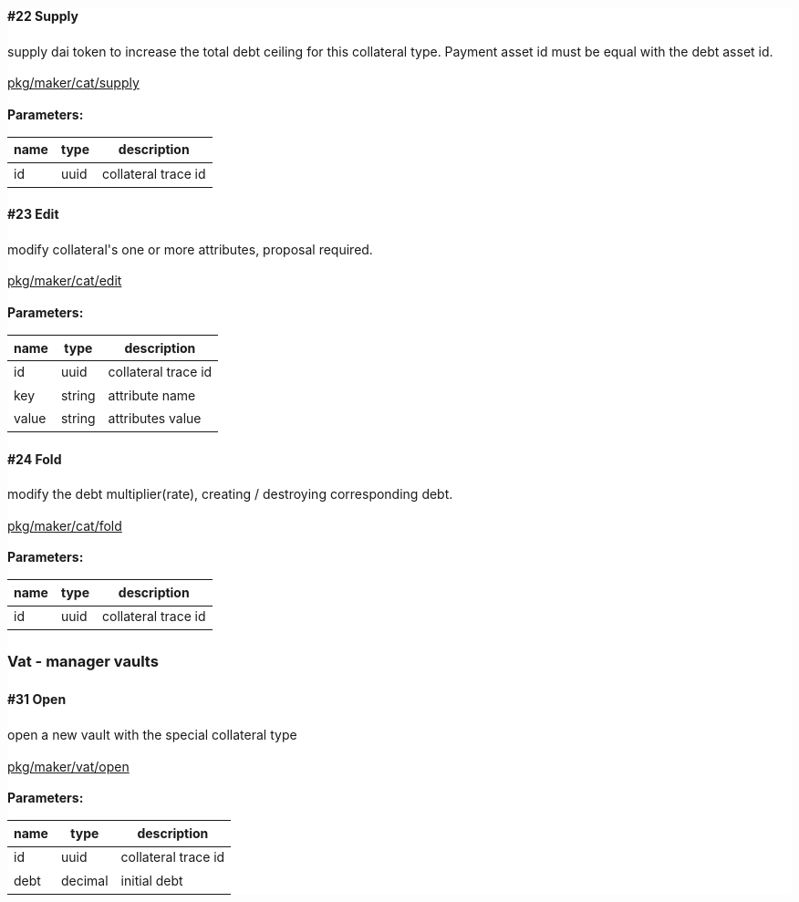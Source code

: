 #### #22 Supply

supply dai token to increase the total debt ceiling for this collateral type.
Payment asset id must be equal with the debt asset id.

[pkg/maker/cat/supply](pkg/maker/cat/supply.go)

**Parameters:**

| name | type | description         |
| ---- | ---- | ------------------- |
| id   | uuid | collateral trace id |

#### #23 Edit

modify collateral's one or more attributes, proposal required.

[pkg/maker/cat/edit](pkg/maker/cat/edit.go)

**Parameters:**

| name  | type   | description         |
| ----- | ------ | ------------------- |
| id    | uuid   | collateral trace id |
| key   | string | attribute name      |
| value | string | attributes value    |

#### #24 Fold

modify the debt multiplier(rate), creating / destroying corresponding debt.

[pkg/maker/cat/fold](pkg/maker/cat/fold.go)

**Parameters:**

| name | type | description         |
| ---- | ---- | ------------------- |
| id   | uuid | collateral trace id |

### Vat - manager vaults

#### #31 Open 

open a new vault with the special collateral type

[pkg/maker/vat/open](pkg/maker/vat/open.go)

**Parameters:**

| name | type    | description         |
| ---- | ------- | ------------------- |
| id   | uuid    | collateral trace id |
| debt | decimal | initial debt        |
